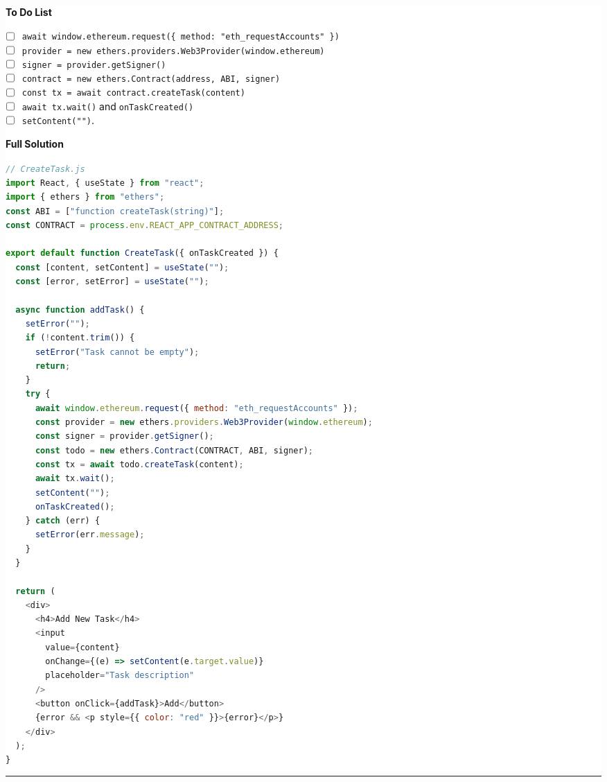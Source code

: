 **To Do List**

- [ ] `await window.ethereum.request({ method: "eth_requestAccounts" })`
- [ ] `provider = new ethers.providers.Web3Provider(window.ethereum)`
- [ ] `signer = provider.getSigner()`
- [ ] `contract = new ethers.Contract(address, ABI, signer)`
- [ ] `const tx = await contract.createTask(content)`
- [ ] `await tx.wait()` and `onTaskCreated()`
- [ ] `setContent("")`.

**Full Solution**

```js
// CreateTask.js
import React, { useState } from "react";
import { ethers } from "ethers";
const ABI = ["function createTask(string)"];
const CONTRACT = process.env.REACT_APP_CONTRACT_ADDRESS;

export default function CreateTask({ onTaskCreated }) {
  const [content, setContent] = useState("");
  const [error, setError] = useState("");

  async function addTask() {
    setError("");
    if (!content.trim()) {
      setError("Task cannot be empty");
      return;
    }
    try {
      await window.ethereum.request({ method: "eth_requestAccounts" });
      const provider = new ethers.providers.Web3Provider(window.ethereum);
      const signer = provider.getSigner();
      const todo = new ethers.Contract(CONTRACT, ABI, signer);
      const tx = await todo.createTask(content);
      await tx.wait();
      setContent("");
      onTaskCreated();
    } catch (err) {
      setError(err.message);
    }
  }

  return (
    <div>
      <h4>Add New Task</h4>
      <input
        value={content}
        onChange={(e) => setContent(e.target.value)}
        placeholder="Task description"
      />
      <button onClick={addTask}>Add</button>
      {error && <p style={{ color: "red" }}>{error}</p>}
    </div>
  );
}
```

---